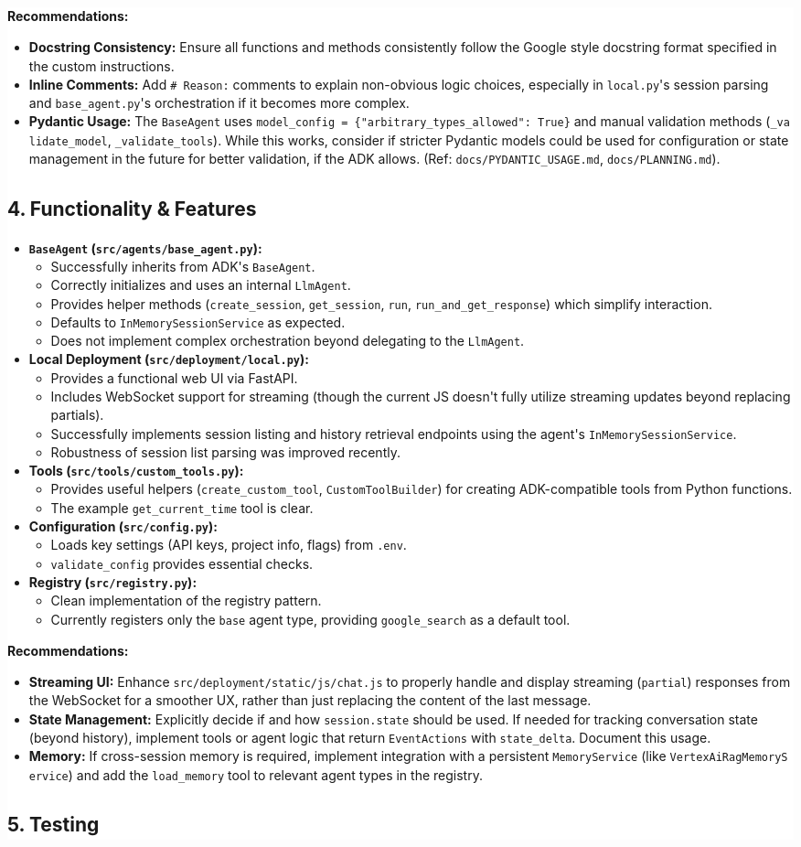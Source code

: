 **Recommendations:**

*   **Docstring Consistency:** Ensure all functions and methods consistently follow the Google style docstring format specified in the custom instructions.
*   **Inline Comments:** Add `# Reason:` comments to explain non-obvious logic choices, especially in `local.py`'s session parsing and `base_agent.py`'s orchestration if it becomes more complex.
*   **Pydantic Usage:** The `BaseAgent` uses `model_config = {"arbitrary_types_allowed": True}` and manual validation methods (`_validate_model`, `_validate_tools`). While this works, consider if stricter Pydantic models could be used for configuration or state management in the future for better validation, if the ADK allows. (Ref: `docs/PYDANTIC_USAGE.md`, `docs/PLANNING.md`).

## 4. Functionality & Features

*   **`BaseAgent` (`src/agents/base_agent.py`):**
    *   Successfully inherits from ADK's `BaseAgent`.
    *   Correctly initializes and uses an internal `LlmAgent`.
    *   Provides helper methods (`create_session`, `get_session`, `run`, `run_and_get_response`) which simplify interaction.
    *   Defaults to `InMemorySessionService` as expected.
    *   Does not implement complex orchestration beyond delegating to the `LlmAgent`.
*   **Local Deployment (`src/deployment/local.py`):**
    *   Provides a functional web UI via FastAPI.
    *   Includes WebSocket support for streaming (though the current JS doesn't fully utilize streaming updates beyond replacing partials).
    *   Successfully implements session listing and history retrieval endpoints using the agent's `InMemorySessionService`.
    *   Robustness of session list parsing was improved recently.
*   **Tools (`src/tools/custom_tools.py`):**
    *   Provides useful helpers (`create_custom_tool`, `CustomToolBuilder`) for creating ADK-compatible tools from Python functions.
    *   The example `get_current_time` tool is clear.
*   **Configuration (`src/config.py`):**
    *   Loads key settings (API keys, project info, flags) from `.env`.
    *   `validate_config` provides essential checks.
*   **Registry (`src/registry.py`):**
    *   Clean implementation of the registry pattern.
    *   Currently registers only the `base` agent type, providing `google_search` as a default tool.

**Recommendations:**

*   **Streaming UI:** Enhance `src/deployment/static/js/chat.js` to properly handle and display streaming (`partial`) responses from the WebSocket for a smoother UX, rather than just replacing the content of the last message.
*   **State Management:** Explicitly decide if and how `session.state` should be used. If needed for tracking conversation state (beyond history), implement tools or agent logic that return `EventActions` with `state_delta`. Document this usage.
*   **Memory:** If cross-session memory is required, implement integration with a persistent `MemoryService` (like `VertexAiRagMemoryService`) and add the `load_memory` tool to relevant agent types in the registry.

## 5. Testing
